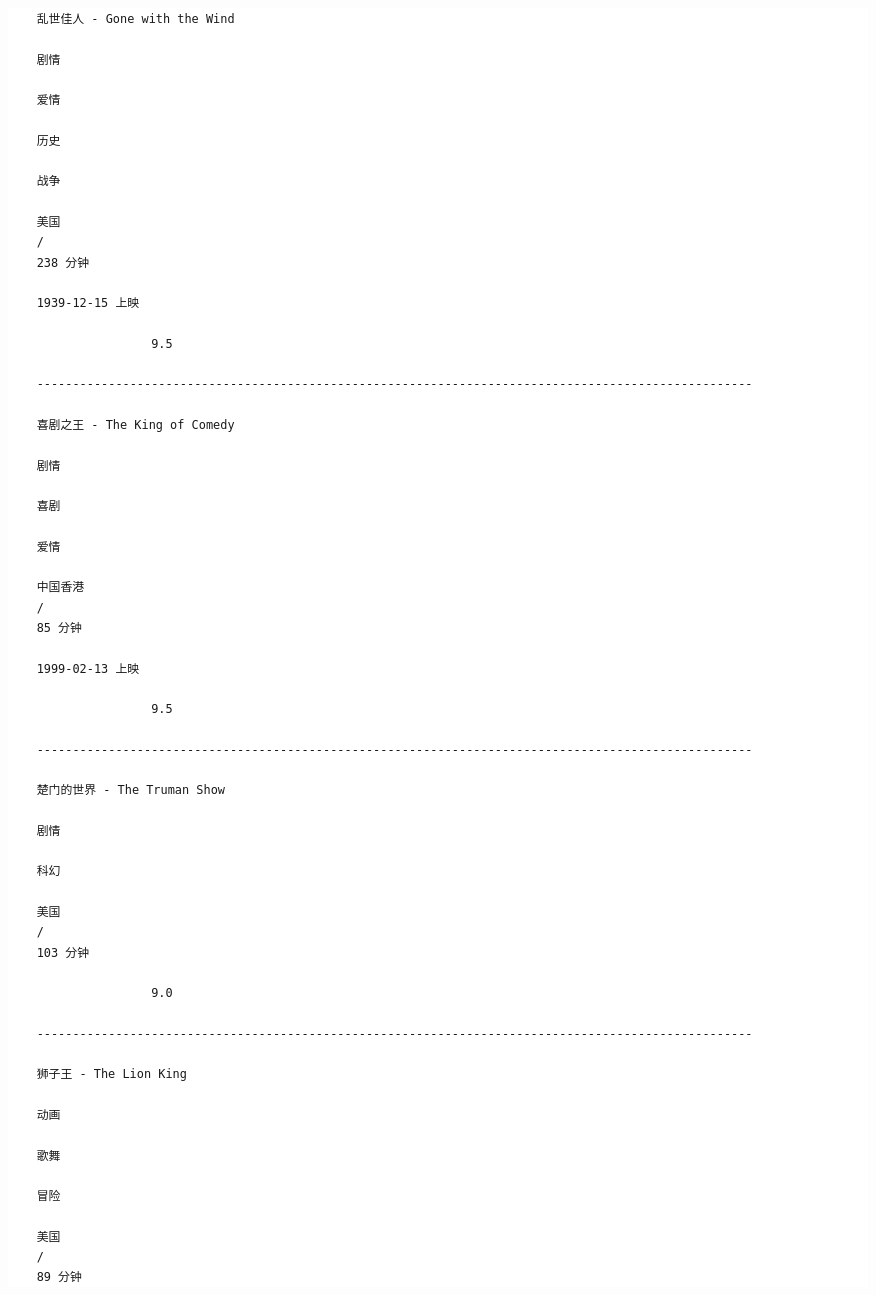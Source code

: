         乱世佳人 - Gone with the Wind

        剧情

        爱情

        历史

        战争

        美国
        /
        238 分钟

        1939-12-15 上映

                        9.5

        ----------------------------------------------------------------------------------------------------

        喜剧之王 - The King of Comedy

        剧情

        喜剧

        爱情

        中国香港
        /
        85 分钟

        1999-02-13 上映

                        9.5

        ----------------------------------------------------------------------------------------------------

        楚门的世界 - The Truman Show

        剧情

        科幻

        美国
        /
        103 分钟

                        9.0

        ----------------------------------------------------------------------------------------------------

        狮子王 - The Lion King

        动画

        歌舞

        冒险

        美国
        /
        89 分钟

